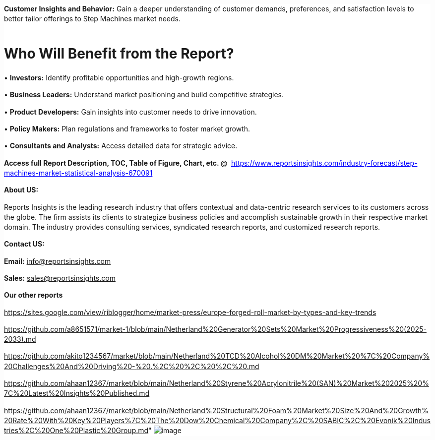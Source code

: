 <strong>Customer Insights and Behavior:</strong>
Gain a deeper understanding of customer demands, preferences, and satisfaction levels to better tailor offerings to Step Machines market needs.

# <strong>Who Will Benefit from the Report?</strong>

• <strong>Investors:</strong> Identify profitable opportunities and high-growth regions.

• <strong>Business Leaders:</strong> Understand market positioning and build competitive strategies.

• <strong>Product Developers:</strong> Gain insights into customer needs to drive innovation.

• <strong>Policy Makers:</strong> Plan regulations and frameworks to foster market growth.

• <strong>Consultants and Analysts:</strong> Access detailed data for strategic advice.
</ul>
<strong>Access full Report Description, TOC, Table of Figure, Chart, etc. </strong>@  <a href=https://www.reportsinsights.com/industry-forecast/step-machines-market-statistical-analysis-670091 style=color:#0000ff;>https://www.reportsinsights.com/industry-forecast/step-machines-market-statistical-analysis-670091</a></font>

<strong><strong>About US</strong>:</strong>

Reports Insights is the leading research industry that offers contextual and data-centric research services to its customers across the globe. The firm assists its clients to strategize business policies and accomplish sustainable growth in their respective market domain. The industry provides consulting services, syndicated research reports, and customized research reports.

<strong>Contact US:</strong>

<p class=""""><b>Email:</b> <a href=mailto:info@reportsinsights.com>info@reportsinsights.com</a></p>
<p class=""""><b>Sales:</b> <a href=mailto:sales@reportsinsights.com>sales@reportsinsights.com</a></p>

<strong>Our other reports</strong>

<a href=https://sites.google.com/view/riblogger/home/market-press/europe-forged-roll-market-by-types-and-key-trends>https://sites.google.com/view/riblogger/home/market-press/europe-forged-roll-market-by-types-and-key-trends</a>

<a href=https://github.com/a8651571/market-1/blob/main/Netherland%20Generator%20Sets%20Market%20Progressiveness%20(2025-2033).md>https://github.com/a8651571/market-1/blob/main/Netherland%20Generator%20Sets%20Market%20Progressiveness%20(2025-2033).md</a>

<a href=https://github.com/akito1234567/market/blob/main/Netherland%20TCD%20Alcohol%20DM%20Market%20%7C%20Company%20Challenges%20And%20Driving%20-%20.%2C%20%2C%20%2C%20.md>https://github.com/akito1234567/market/blob/main/Netherland%20TCD%20Alcohol%20DM%20Market%20%7C%20Company%20Challenges%20And%20Driving%20-%20.%2C%20%2C%20%2C%20.md</a>

<a href=https://github.com/ahaan12367/market/blob/main/Netherland%20Styrene%20Acrylonitrile%20(SAN)%20Market%202025%20%7C%20Latest%20Insights%20Published.md>https://github.com/ahaan12367/market/blob/main/Netherland%20Styrene%20Acrylonitrile%20(SAN)%20Market%202025%20%7C%20Latest%20Insights%20Published.md</a>

<a href=https://github.com/ahaan12367/market/blob/main/Netherland%20Structural%20Foam%20Market%20Size%20And%20Growth%20Rate%20With%20Key%20Players%7C%20The%20Dow%20Chemical%20Company%2C%20SABIC%2C%20Evonik%20Industries%2C%20One%20Plastic%20Group.md>https://github.com/ahaan12367/market/blob/main/Netherland%20Structural%20Foam%20Market%20Size%20And%20Growth%20Rate%20With%20Key%20Players%7C%20The%20Dow%20Chemical%20Company%2C%20SABIC%2C%20Evonik%20Industries%2C%20One%20Plastic%20Group.md</a>"
![image](https://github.com/user-attachments/assets/c7799ddb-3263-4ddb-92ee-d81f358c83c1)
